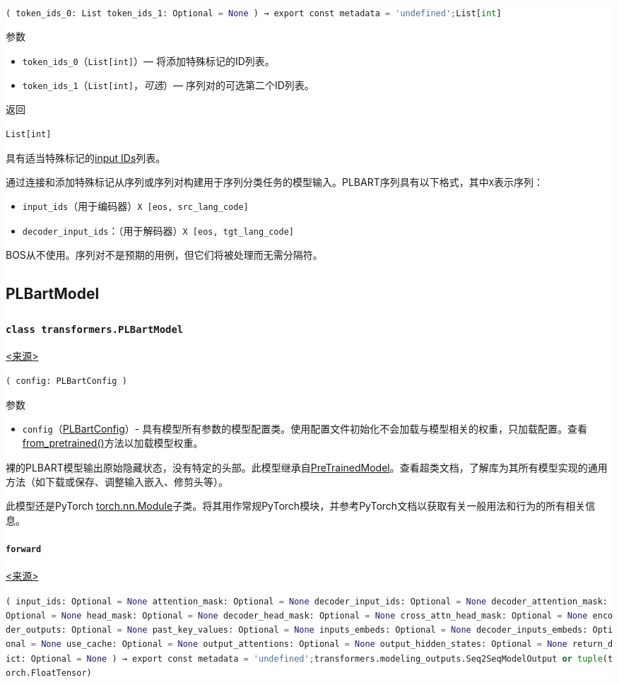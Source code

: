 ```py
( token_ids_0: List token_ids_1: Optional = None ) → export const metadata = 'undefined';List[int]
```

参数

+   `token_ids_0`（`List[int]`）— 将添加特殊标记的ID列表。

+   `token_ids_1`（`List[int]`，*可选*）— 序列对的可选第二个ID列表。

返回

`List[int]`

具有适当特殊标记的[input IDs](../glossary#input-ids)列表。

通过连接和添加特殊标记从序列或序列对构建用于序列分类任务的模型输入。PLBART序列具有以下格式，其中`X`表示序列：

+   `input_ids`（用于编码器）`X [eos, src_lang_code]`

+   `decoder_input_ids`：（用于解码器）`X [eos, tgt_lang_code]`

BOS从不使用。序列对不是预期的用例，但它们将被处理而无需分隔符。

## PLBartModel

### `class transformers.PLBartModel`

[<来源>](https://github.com/huggingface/transformers/blob/v4.37.2/src/transformers/models/plbart/modeling_plbart.py#L1118)

```py
( config: PLBartConfig )
```

参数

+   `config`（[PLBartConfig](/docs/transformers/v4.37.2/en/model_doc/plbart#transformers.PLBartConfig)）- 具有模型所有参数的模型配置类。使用配置文件初始化不会加载与模型相关的权重，只加载配置。查看[from_pretrained()](/docs/transformers/v4.37.2/en/main_classes/model#transformers.PreTrainedModel.from_pretrained)方法以加载模型权重。

裸的PLBART模型输出原始隐藏状态，没有特定的头部。此模型继承自[PreTrainedModel](/docs/transformers/v4.37.2/en/main_classes/model#transformers.PreTrainedModel)。查看超类文档，了解库为其所有模型实现的通用方法（如下载或保存、调整输入嵌入、修剪头等）。

此模型还是PyTorch [torch.nn.Module](https://pytorch.org/docs/stable/nn.html#torch.nn.Module)子类。将其用作常规PyTorch模块，并参考PyTorch文档以获取有关一般用法和行为的所有相关信息。

#### `forward`

[<来源>](https://github.com/huggingface/transformers/blob/v4.37.2/src/transformers/models/plbart/modeling_plbart.py#L1155)

```py
( input_ids: Optional = None attention_mask: Optional = None decoder_input_ids: Optional = None decoder_attention_mask: Optional = None head_mask: Optional = None decoder_head_mask: Optional = None cross_attn_head_mask: Optional = None encoder_outputs: Optional = None past_key_values: Optional = None inputs_embeds: Optional = None decoder_inputs_embeds: Optional = None use_cache: Optional = None output_attentions: Optional = None output_hidden_states: Optional = None return_dict: Optional = None ) → export const metadata = 'undefined';transformers.modeling_outputs.Seq2SeqModelOutput or tuple(torch.FloatTensor)
```
